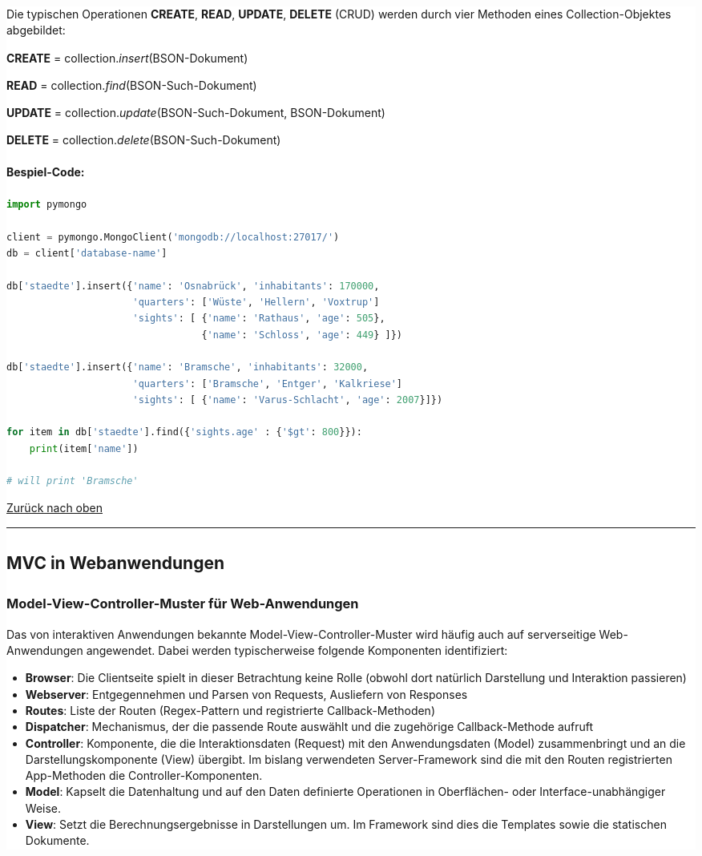 Die typischen Operationen **CREATE**, **READ**, **UPDATE**, **DELETE** (CRUD) werden durch vier Methoden eines Collection-Objektes abgebildet:

**CREATE** = collection.*insert*(BSON-Dokument)

**READ** = collection.*find*(BSON-Such-Dokument)

**UPDATE** = collection.*update*(BSON-Such-Dokument, BSON-Dokument)

**DELETE** = collection.*delete*(BSON-Such-Dokument)

#### Bespiel-Code:

```python
import pymongo

client = pymongo.MongoClient('mongodb://localhost:27017/')
db = client['database-name']

db['staedte'].insert({'name': 'Osnabrück', 'inhabitants': 170000,
                      'quarters': ['Wüste', 'Hellern', 'Voxtrup']
                      'sights': [ {'name': 'Rathaus', 'age': 505},
                                  {'name': 'Schloss', 'age': 449} ]})

db['staedte'].insert({'name': 'Bramsche', 'inhabitants': 32000,
                      'quarters': ['Bramsche', 'Entger', 'Kalkriese']
                      'sights': [ {'name': 'Varus-Schlacht', 'age': 2007}]})

for item in db['staedte'].find({'sights.age' : {'$gt': 800}}):
    print(item['name'])

# will print 'Bramsche'
```

[Zurück nach oben](#kapitel-7-datenbanken-und-ajax)

---

## MVC in Webanwendungen

### Model-View-Controller-Muster für Web-Anwendungen

Das von interaktiven Anwendungen bekannte Model-View-Controller-Muster wird häufig auch auf serverseitige Web-Anwendungen angewendet. Dabei werden typischerweise folgende Komponenten identifiziert:


- **Browser**: Die Clientseite spielt in dieser Betrachtung keine Rolle (obwohl dort natürlich Darstellung und Interaktion passieren)
- **Webserver**: Entgegennehmen und Parsen von Requests, Ausliefern von Responses
- **Routes**: Liste der Routen (Regex-Pattern und registrierte Callback-Methoden)
- **Dispatcher**: Mechanismus, der die passende Route auswählt und die zugehörige Callback-Methode aufruft
- **Controller**: Komponente, die die Interaktionsdaten (Request) mit den Anwendungsdaten (Model) zusammenbringt und an die Darstellungskomponente (View) übergibt. Im bislang verwendeten Server-Framework sind die mit den Routen registrierten App-Methoden die Controller-Komponenten.
- **Model**: Kapselt die Datenhaltung und auf den Daten definierte Operationen in Oberflächen- oder Interface-unabhängiger Weise.
- **View**: Setzt die Berechnungsergebnisse in Darstellungen um. Im Framework sind dies die Templates sowie die statischen Dokumente.
